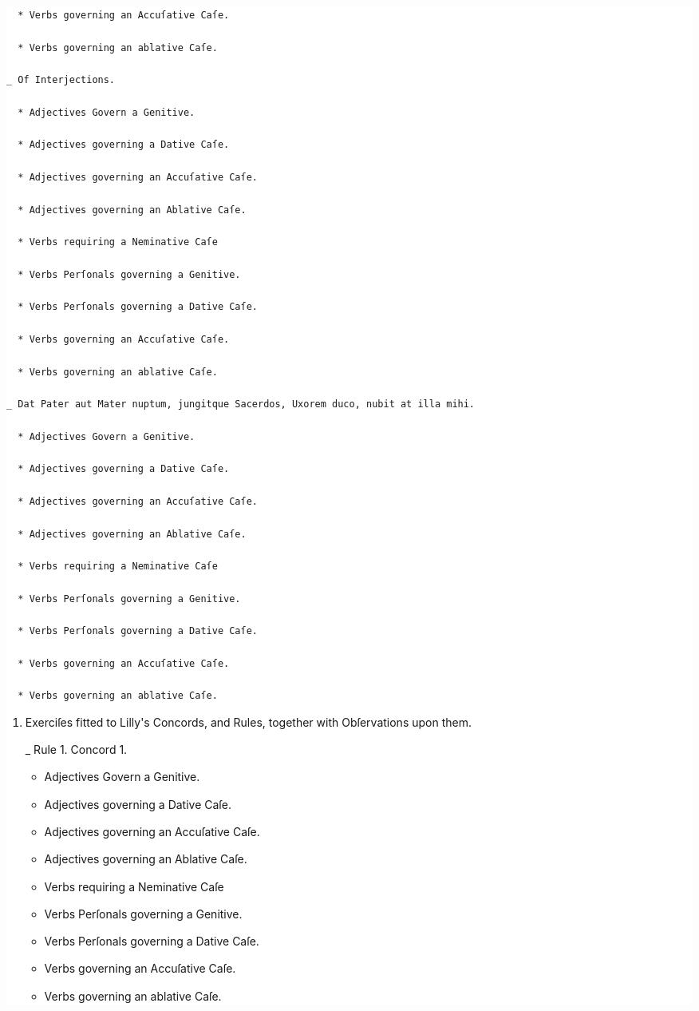      * Verbs governing an Accuſative Caſe.

      * Verbs governing an ablative Caſe.

    _ Of Interjections.

      * Adjectives Govern a Genitive.

      * Adjectives governing a Dative Caſe.

      * Adjectives governing an Accuſative Caſe.

      * Adjectives governing an Ablative Caſe.

      * Verbs requiring a Neminative Caſe

      * Verbs Perſonals governing a Genitive.

      * Verbs Perſonals governing a Dative Caſe.

      * Verbs governing an Accuſative Caſe.

      * Verbs governing an ablative Caſe.

    _ Dat Pater aut Mater nuptum, jungitque Sacerdos, Uxorem duco, nubit at illa mihi.

      * Adjectives Govern a Genitive.

      * Adjectives governing a Dative Caſe.

      * Adjectives governing an Accuſative Caſe.

      * Adjectives governing an Ablative Caſe.

      * Verbs requiring a Neminative Caſe

      * Verbs Perſonals governing a Genitive.

      * Verbs Perſonals governing a Dative Caſe.

      * Verbs governing an Accuſative Caſe.

      * Verbs governing an ablative Caſe.

1. Exerciſes fitted to Lilly's Concords, and Rules, together with Obſervations upon them.

    _ Rule 1. Concord 1.

      * Adjectives Govern a Genitive.

      * Adjectives governing a Dative Caſe.

      * Adjectives governing an Accuſative Caſe.

      * Adjectives governing an Ablative Caſe.

      * Verbs requiring a Neminative Caſe

      * Verbs Perſonals governing a Genitive.

      * Verbs Perſonals governing a Dative Caſe.

      * Verbs governing an Accuſative Caſe.

      * Verbs governing an ablative Caſe.
